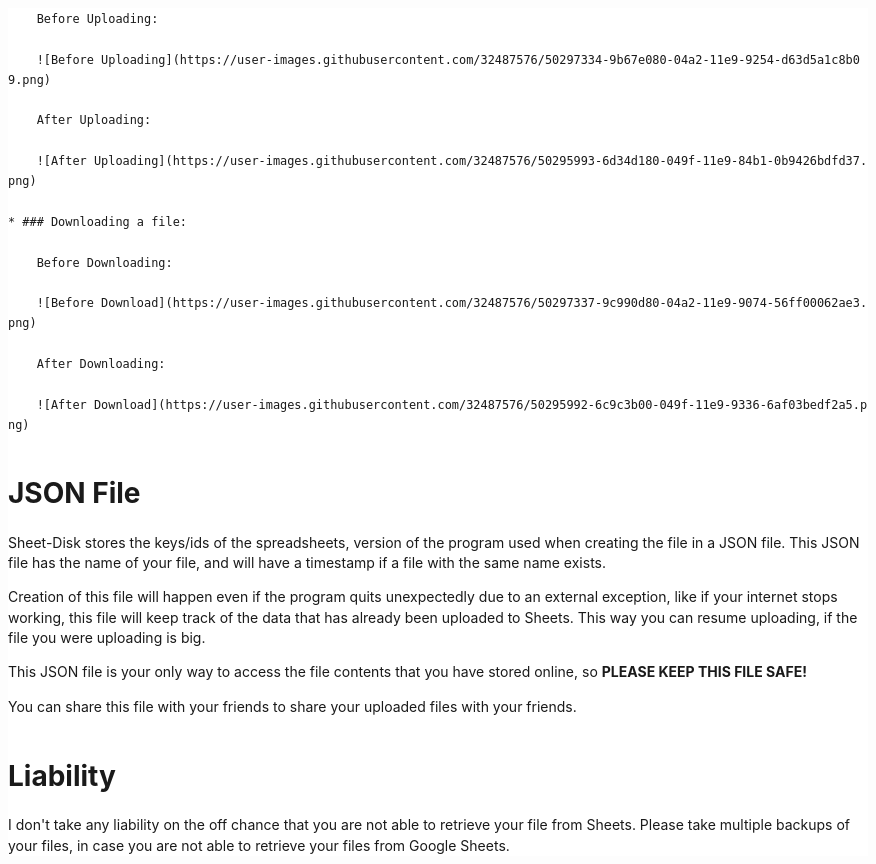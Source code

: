        	Before Uploading:

		![Before Uploading](https://user-images.githubusercontent.com/32487576/50297334-9b67e080-04a2-11e9-9254-d63d5a1c8b09.png)
        
        After Uploading:
        
        ![After Uploading](https://user-images.githubusercontent.com/32487576/50295993-6d34d180-049f-11e9-84b1-0b9426bdfd37.png)
    
	* ### Downloading a file:
	
    	Before Downloading:
        
    	![Before Download](https://user-images.githubusercontent.com/32487576/50297337-9c990d80-04a2-11e9-9074-56ff00062ae3.png)
        
        After Downloading:
        
        ![After Download](https://user-images.githubusercontent.com/32487576/50295992-6c9c3b00-049f-11e9-9336-6af03bedf2a5.png)

<a name="json_file"> </a>
# JSON File

Sheet-Disk stores the keys/ids of the spreadsheets, version of the program used when creating the file in a JSON file. This JSON file has the name of your file, and will have a timestamp if a file with the same name exists.

Creation of this file will happen even if the program quits unexpectedly due to an external exception, like if your internet stops working, this file will keep track of the data that has already been uploaded to Sheets. This way you can resume uploading, if the file you were uploading is big.

This JSON file is your only way to access the file contents that you have stored online, so **PLEASE KEEP THIS FILE SAFE!**

You can share this file with your friends to share your uploaded files with your friends.



# Liability

I don't take any liability on the off chance that you are not able to retrieve your file from Sheets. 
Please take multiple backups of your files, in case you are not able to retrieve your files from Google Sheets.